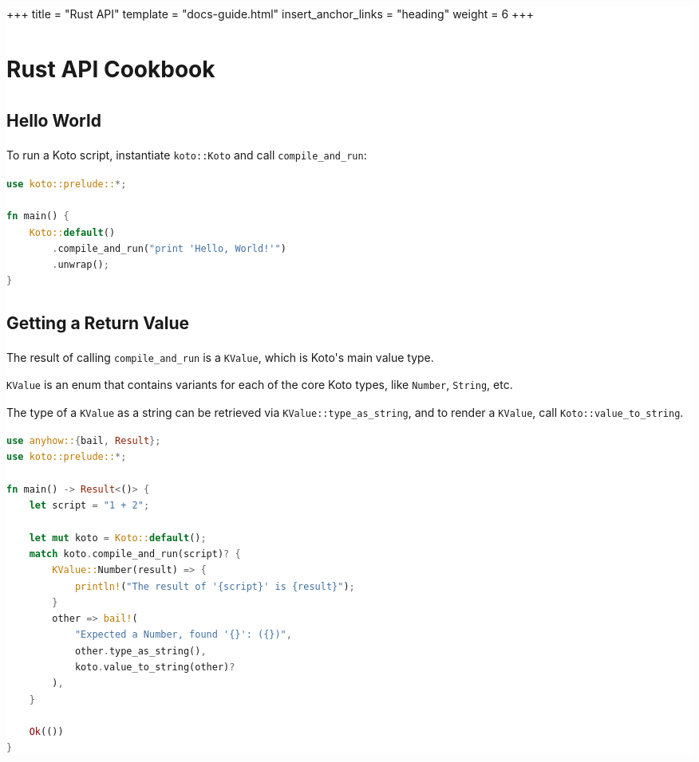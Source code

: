 +++
title = "Rust API"
template = "docs-guide.html"
insert_anchor_links = "heading"
weight = 6
+++


# Rust API Cookbook

## Hello World

To run a Koto script, instantiate `koto::Koto` and call `compile_and_run`:

````rust
use koto::prelude::*;

fn main() {
    Koto::default()
        .compile_and_run("print 'Hello, World!'")
        .unwrap();
}
````

## Getting a Return Value

The result of calling `compile_and_run` is a `KValue`, which is Koto's main
value type.

`KValue` is an enum that contains variants for each of the core Koto types, 
like `Number`, `String`, etc.

The type of a `KValue` as a string can be retrieved via `KValue::type_as_string`,
and to render a `KValue`, call `Koto::value_to_string`.

````rust
use anyhow::{bail, Result};
use koto::prelude::*;

fn main() -> Result<()> {
    let script = "1 + 2";

    let mut koto = Koto::default();
    match koto.compile_and_run(script)? {
        KValue::Number(result) => {
            println!("The result of '{script}' is {result}");
        }
        other => bail!(
            "Expected a Number, found '{}': ({})",
            other.type_as_string(),
            koto.value_to_string(other)?
        ),
    }

    Ok(())
}
````
